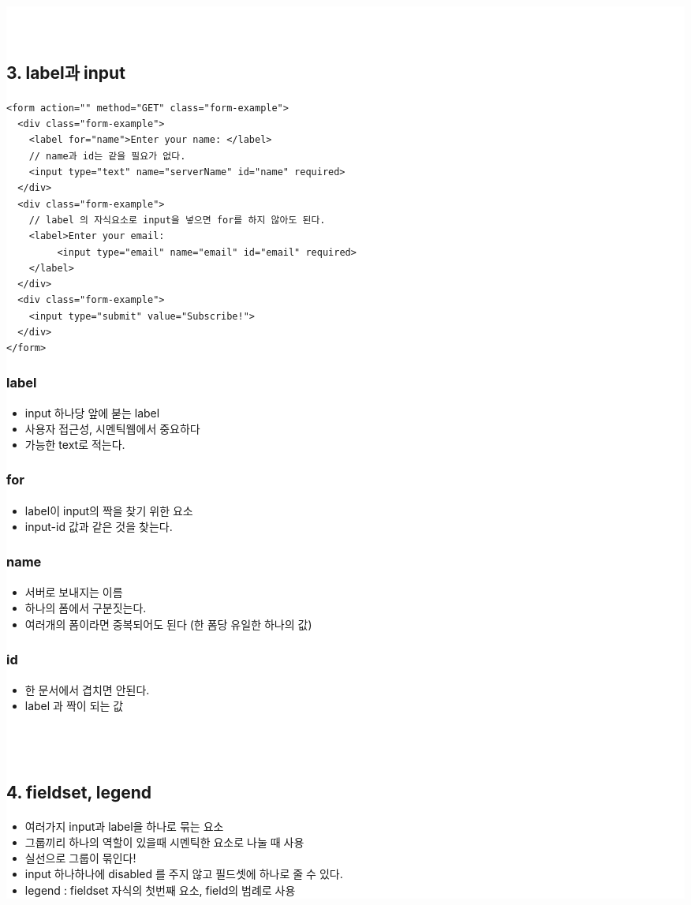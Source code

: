 <br><br>

## 3. label과 input


```
<form action="" method="GET" class="form-example">
  <div class="form-example">
    <label for="name">Enter your name: </label>
    // name과 id는 같을 필요가 없다.
    <input type="text" name="serverName" id="name" required>
  </div>
  <div class="form-example">
    // label 의 자식요소로 input을 넣으면 for를 하지 않아도 된다.
    <label>Enter your email:
         <input type="email" name="email" id="email" required>
    </label>
  </div>
  <div class="form-example">
    <input type="submit" value="Subscribe!">
  </div>
</form>
```

### label
- input 하나당 앞에 붇는 label
- 사용자 접근성, 시멘틱웹에서 중요하다
- 가능한 text로 적는다.

### for
- label이 input의 짝을 찾기 위한 요소
- input-id 값과 같은 것을 찾는다.

### name
- 서버로 보내지는 이름
- 하나의 폼에서 구분짓는다.
- 여러개의 폼이라면 중복되어도 된다 (한 폼당 유일한 하나의 값)

### id
- 한 문서에서 겹치면 안된다.
- label 과 짝이 되는 값

<br><br>


## 4. fieldset, legend

- 여러가지 input과 label을 하나로 묶는 요소
- 그룹끼리 하나의 역할이 있을때 시멘틱한 요소로 나눌 때 사용
- 실선으로 그룹이 묶인다!
- input 하나하나에 disabled 를 주지 않고 필드셋에 하나로 줄 수 있다.
- legend : fieldset 자식의 첫번째 요소, field의 범례로 사용
